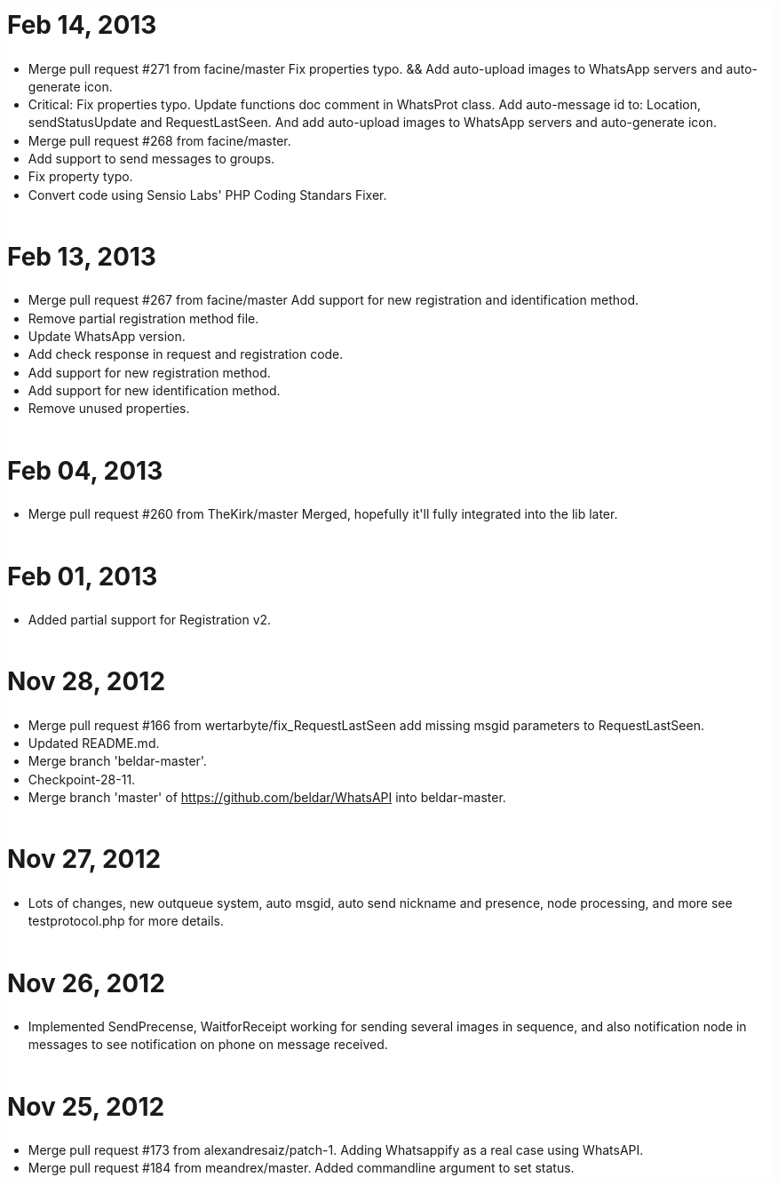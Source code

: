 Feb 14, 2013
============
- Merge pull request #271 from facine/master Fix properties typo. && Add auto-upload images to WhatsApp servers and auto-generate icon.
- Critical: Fix properties typo. Update functions doc comment in WhatsProt class. Add auto-message id to: Location, sendStatusUpdate and RequestLastSeen. And add auto-upload images to WhatsApp servers and auto-generate icon.
- Merge pull request #268 from facine/master.
- Add support to send messages to groups.
- Fix property typo.
- Convert code using Sensio Labs' PHP Coding Standars Fixer.

Feb 13, 2013
============
- Merge pull request #267 from facine/master Add support for new registration and identification method.
- Remove partial registration method file.
- Update WhatsApp version.
- Add check response in request and registration code.
- Add support for new registration method.
- Add support for new identification method.
- Remove unused properties.

Feb 04, 2013
============
- Merge pull request #260 from TheKirk/master Merged, hopefully it'll fully integrated into the lib later.

Feb 01, 2013
============
- Added partial support for Registration v2.

Nov 28, 2012
============
- Merge pull request #166 from wertarbyte/fix_RequestLastSeen add missing msgid parameters to RequestLastSeen.
- Updated README.md.
- Merge branch 'beldar-master'.
- Checkpoint-28-11.
- Merge branch 'master' of https://github.com/beldar/WhatsAPI into beldar-master.

Nov 27, 2012
============
- Lots of changes, new outqueue system, auto msgid, auto send nickname and presence, node processing, and more see testprotocol.php for more details.

Nov 26, 2012
============
- Implemented SendPrecense, WaitforReceipt working for sending several images in sequence, and also notification node in messages to see notification on phone on message received.

Nov 25, 2012
============
- Merge pull request #173 from alexandresaiz/patch-1. Adding Whatsappify as a real case using WhatsAPI.
- Merge pull request #184 from meandrex/master. Added commandline argument to set status.
